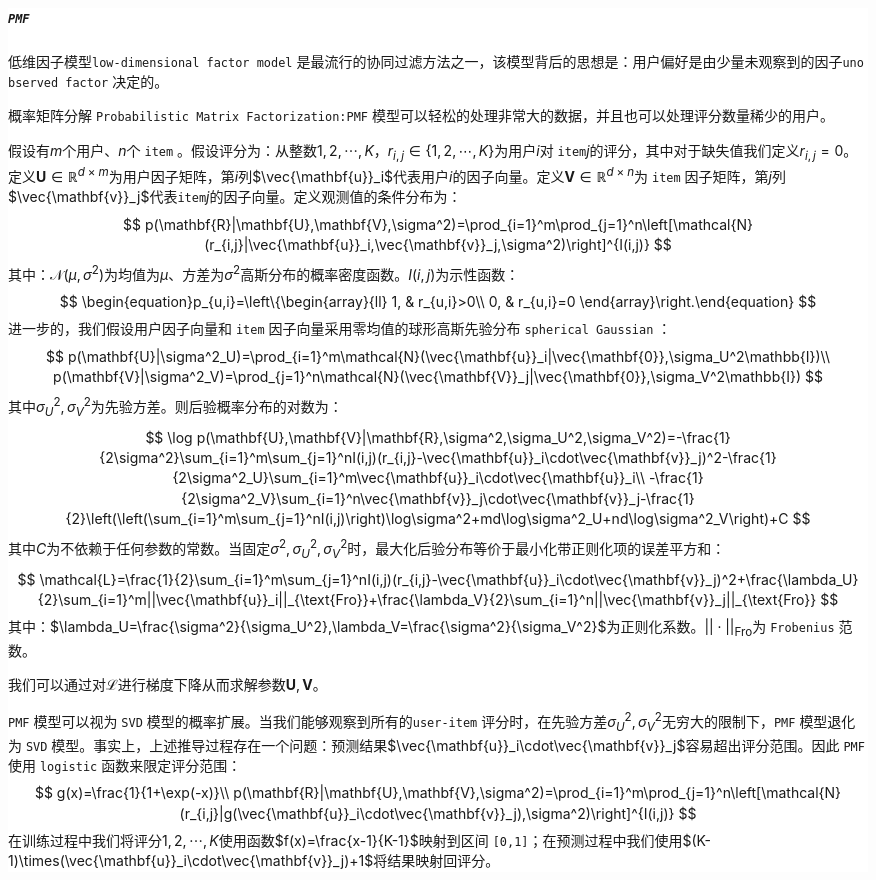 ##### `PMF`

低维因子模型`low-dimensional factor model` 是最流行的协同过滤方法之一，该模型背后的思想是：用户偏好是由少量未观察到的因子`unobserved factor` 决定的。

概率矩阵分解 `Probabilistic Matrix Factorization:PMF` 模型可以轻松的处理非常大的数据，并且也可以处理评分数量稀少的用户。

假设有$m$个用户、$n$个 `item` 。假设评分为：从整数$1,2,\cdots,K$，$r_{i,j}\in\{1,2,\cdots,K\}$为用户$i$对 `item`$j$的评分，其中对于缺失值我们定义$r_{i,j}=0$。定义$\mathbf{U}\in\mathbb{R}^{d\times m}$为用户因子矩阵，第$i$列$\vec{\mathbf{u}}_i$代表用户$i$的因子向量。定义$\mathbf{V}\in\mathbb{R}^{d\times n}$为 `item` 因子矩阵，第$j$列$\vec{\mathbf{v}}_j$代表`item`$j$的因子向量。定义观测值的条件分布为：
$$
p(\mathbf{R}|\mathbf{U},\mathbf{V},\sigma^2)=\prod_{i=1}^m\prod_{j=1}^n\left[\mathcal{N}(r_{i,j}|\vec{\mathbf{u}}_i,\vec{\mathbf{v}}_j,\sigma^2)\right]^{I(i,j)}
$$
其中：$\mathcal{N}(\mu,\sigma^2)$为均值为$\mu$、方差为$\sigma^2$高斯分布的概率密度函数。$I(i,j)$为示性函数：
$$
\begin{equation}p_{u,i}=\left\{\begin{array}{ll}
1, & r_{u,i}>0\\
0, & r_{u,i}=0
\end{array}\right.\end{equation}
$$
进一步的，我们假设用户因子向量和 `item` 因子向量采用零均值的球形高斯先验分布 `spherical Gaussian` ：
$$
p(\mathbf{U}|\sigma^2_U)=\prod_{i=1}^m\mathcal{N}(\vec{\mathbf{u}}_i|\vec{\mathbf{0}},\sigma_U^2\mathbb{I})\\
p(\mathbf{V}|\sigma^2_V)=\prod_{j=1}^n\mathcal{N}(\vec{\mathbf{V}}_j|\vec{\mathbf{0}},\sigma_V^2\mathbb{I})
$$
其中$\sigma_U^2,\sigma_V^2$为先验方差。则后验概率分布的对数为：
$$
\log p(\mathbf{U},\mathbf{V}|\mathbf{R},\sigma^2,\sigma_U^2,\sigma_V^2)=-\frac{1}{2\sigma^2}\sum_{i=1}^m\sum_{j=1}^nI(i,j)(r_{i,j}-\vec{\mathbf{u}}_i\cdot\vec{\mathbf{v}}_j)^2-\frac{1}{2\sigma^2_U}\sum_{i=1}^m\vec{\mathbf{u}}_i\cdot\vec{\mathbf{u}}_i\\
-\frac{1}{2\sigma^2_V}\sum_{i=1}^n\vec{\mathbf{v}}_j\cdot\vec{\mathbf{v}}_j-\frac{1}{2}\left(\left(\sum_{i=1}^m\sum_{j=1}^nI(i,j)\right)\log\sigma^2+md\log\sigma^2_U+nd\log\sigma^2_V\right)+C
$$
其中$C$为不依赖于任何参数的常数。当固定$\sigma^2,\sigma_U^2,\sigma_V^2$时，最大化后验分布等价于最小化带正则化项的误差平方和：
$$
\mathcal{L}=\frac{1}{2}\sum_{i=1}^m\sum_{j=1}^nI(i,j)(r_{i,j}-\vec{\mathbf{u}}_i\cdot\vec{\mathbf{v}}_j)^2+\frac{\lambda_U}{2}\sum_{i=1}^m||\vec{\mathbf{u}}_i||_{\text{Fro}}+\frac{\lambda_V}{2}\sum_{i=1}^n||\vec{\mathbf{v}}_j||_{\text{Fro}}
$$
其中：$\lambda_U=\frac{\sigma^2}{\sigma_U^2},\lambda_V=\frac{\sigma^2}{\sigma_V^2}$为正则化系数。$||\cdot||_{\text{Fro}}$为 `Frobenius` 范数。

我们可以通过对$\mathcal{L}$进行梯度下降从而求解参数$\mathbf{U},\mathbf{V}$。

`PMF` 模型可以视为 `SVD` 模型的概率扩展。当我们能够观察到所有的`user-item` 评分时，在先验方差$\sigma_U^2,\sigma_V^2$无穷大的限制下，`PMF` 模型退化为 `SVD` 模型。事实上，上述推导过程存在一个问题：预测结果$\vec{\mathbf{u}}_i\cdot\vec{\mathbf{v}}_j$容易超出评分范围。因此 `PMF` 使用 `logistic` 函数来限定评分范围：
$$
g(x)=\frac{1}{1+\exp(-x)}\\
p(\mathbf{R}|\mathbf{U},\mathbf{V},\sigma^2)=\prod_{i=1}^m\prod_{j=1}^n\left[\mathcal{N}(r_{i,j}|g(\vec{\mathbf{u}}_i\cdot\vec{\mathbf{v}}_j),\sigma^2)\right]^{I(i,j)}
$$
在训练过程中我们将评分$1,2,\cdots,K$使用函数$f(x)=\frac{x-1}{K-1}$映射到区间 `[0,1]`；在预测过程中我们使用$(K-1)\times(\vec{\mathbf{u}}_i\cdot\vec{\mathbf{v}}_j)+1$将结果映射回评分。
